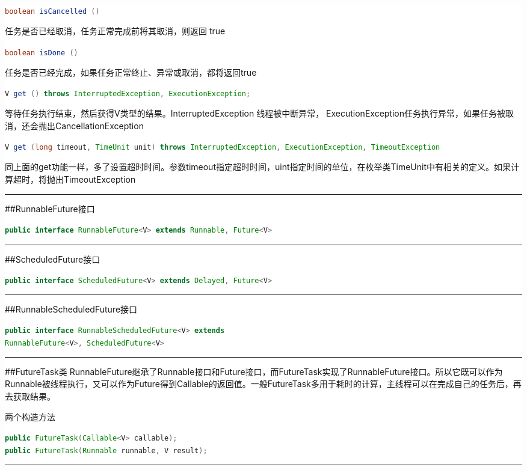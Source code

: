 ```java
boolean isCancelled () 
```

任务是否已经取消，任务正常完成前将其取消，则返回 true

```java
boolean isDone () 
```
任务是否已经完成，如果任务正常终止、异常或取消，都将返回true

```java 
V get () throws InterruptedException, ExecutionException;  
```
等待任务执行结束，然后获得V类型的结果。InterruptedException 线程被中断异常， ExecutionException任务执行异常，如果任务被取消，还会抛出CancellationException

```java
V get (long timeout, TimeUnit unit) throws InterruptedException, ExecutionException, TimeoutException 
```
同上面的get功能一样，多了设置超时时间。参数timeout指定超时时间，uint指定时间的单位，在枚举类TimeUnit中有相关的定义。如果计算超时，将抛出TimeoutException

---


##RunnableFuture接口

```java
public interface RunnableFuture<V> extends Runnable, Future<V>
```

---

##ScheduledFuture接口

```java
public interface ScheduledFuture<V> extends Delayed, Future<V>
```

---

##RunnableScheduledFuture接口

```java
public interface RunnableScheduledFuture<V> extends 
RunnableFuture<V>, ScheduledFuture<V>
```

---

##FutureTask类
RunnableFuture继承了Runnable接口和Future接口，而FutureTask实现了RunnableFuture接口。所以它既可以作为Runnable被线程执行，又可以作为Future得到Callable的返回值。一般FutureTask多用于耗时的计算，主线程可以在完成自己的任务后，再去获取结果。

两个构造方法

```java
public FutureTask(Callable<V> callable);
public FutureTask(Runnable runnable, V result);
```

---